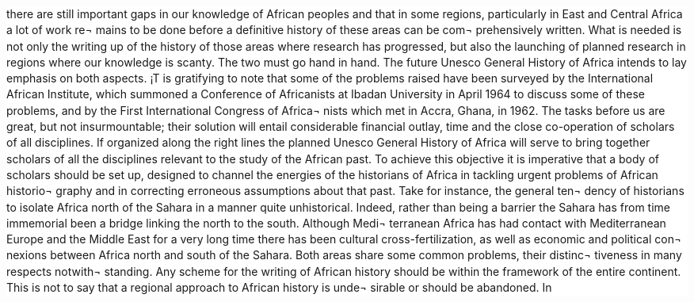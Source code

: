 there are still important gaps in our
knowledge of African peoples and that
in some regions, particularly in East
and Central Africa a lot of work re¬
mains to be done before a definitive
history of these areas can be com¬
prehensively written. What is needed
is not only the writing up of the
history of those areas where research
has progressed, but also the launching
of planned research in regions where
our knowledge is scanty. The two
must go hand in hand. The future
Unesco General History of Africa
intends to lay emphasis on both
aspects.
¡T is gratifying to note that
some of the problems raised have
been surveyed by the International
African Institute, which summoned a
Conference of Africanists at Ibadan
University in April 1964 to discuss
some of these problems, and by the
First International Congress of Africa¬
nists which met in Accra, Ghana, in
1962. The tasks before us are great,
but not insurmountable; their solution
will entail considerable financial outlay,
time and the close co-operation of
scholars of all disciplines.
If organized along the right lines the
planned Unesco General History of
Africa will serve to bring together
scholars of all the disciplines relevant
to the study of the African past. To
achieve this objective it is imperative
that a body of scholars should be set
up, designed to channel the energies
of the historians of Africa in tackling
urgent problems of African historio¬
graphy and in correcting erroneous
assumptions about that past.
Take for instance, the general ten¬
dency of historians to isolate Africa
north of the Sahara in a manner quite
unhistorical. Indeed, rather than being
a barrier the Sahara has from time
immemorial been a bridge linking the
north to the south. Although Medi¬
terranean Africa has had contact with
Mediterranean Europe and the Middle
East for a very long time there has
been cultural cross-fertilization, as
well as economic and political con¬
nexions between Africa north and
south of the Sahara. Both areas share
some common problems, their distinc¬
tiveness in many respects notwith¬
standing. Any scheme for the writing
of African history should be within
the framework of the entire continent.
This is not to say that a regional
approach to African history is unde¬
sirable or should be abandoned. In